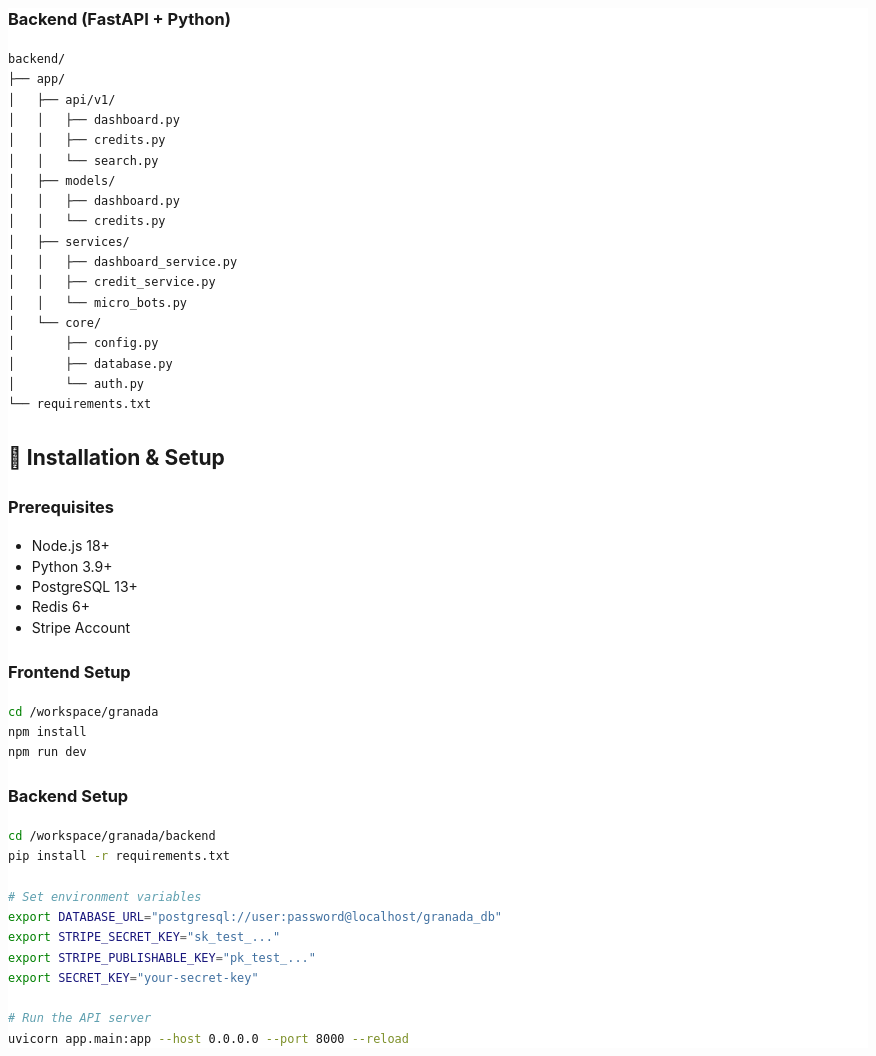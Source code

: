 ### Backend (FastAPI + Python)
```
backend/
├── app/
│   ├── api/v1/
│   │   ├── dashboard.py
│   │   ├── credits.py
│   │   └── search.py
│   ├── models/
│   │   ├── dashboard.py
│   │   └── credits.py
│   ├── services/
│   │   ├── dashboard_service.py
│   │   ├── credit_service.py
│   │   └── micro_bots.py
│   └── core/
│       ├── config.py
│       ├── database.py
│       └── auth.py
└── requirements.txt
```

## 🔧 Installation & Setup

### Prerequisites
- Node.js 18+
- Python 3.9+
- PostgreSQL 13+
- Redis 6+
- Stripe Account

### Frontend Setup
```bash
cd /workspace/granada
npm install
npm run dev
```

### Backend Setup
```bash
cd /workspace/granada/backend
pip install -r requirements.txt

# Set environment variables
export DATABASE_URL="postgresql://user:password@localhost/granada_db"
export STRIPE_SECRET_KEY="sk_test_..."
export STRIPE_PUBLISHABLE_KEY="pk_test_..."
export SECRET_KEY="your-secret-key"

# Run the API server
uvicorn app.main:app --host 0.0.0.0 --port 8000 --reload
```
